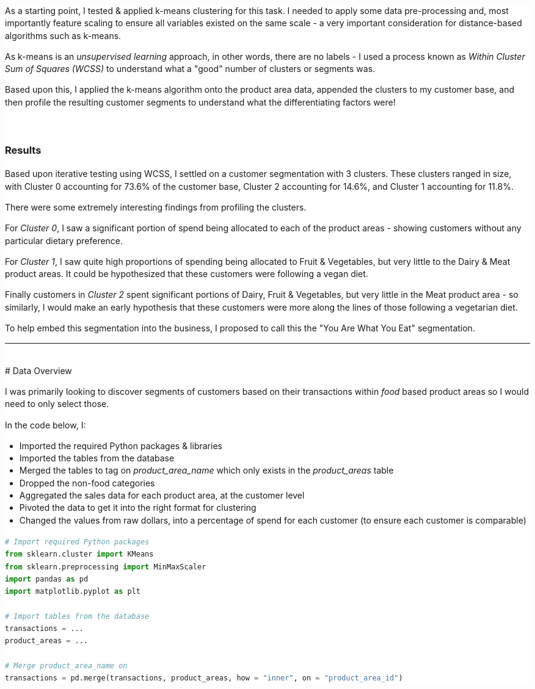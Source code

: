 As a starting point, I tested & applied k-means clustering for this task. I needed to apply some data pre-processing and, most importantly feature scaling to ensure all variables existed on the same scale - a very important consideration for distance-based algorithms such as k-means.

As k-means is an *unsupervised learning* approach, in other words, there are no labels - I used a process known as *Within Cluster Sum of Squares (WCSS)* to understand what a "good" number of clusters or segments was.

Based upon this, I applied the k-means algorithm onto the product area data, appended the clusters to my customer base, and then profile the resulting customer segments to understand what the differentiating factors were!

<br>

### Results <a name="overview-results"></a>

Based upon iterative testing using WCSS, I settled on a customer segmentation with 3 clusters. These clusters ranged in size, with Cluster 0 accounting for 73.6% of the customer base, Cluster 2 accounting for 14.6%, and Cluster 1 accounting for 11.8%.

There were some extremely interesting findings from profiling the clusters.

For *Cluster 0*, I saw a significant portion of spend being allocated to each of the product areas - showing customers without any particular dietary preference.  

For *Cluster 1*, I saw quite high proportions of spending being allocated to Fruit & Vegetables, but very little to the Dairy & Meat product areas.  It could be hypothesized that these customers were following a vegan diet.  

Finally customers in *Cluster 2* spent significant portions of Dairy, Fruit & Vegetables, but very little in the Meat product area - so similarly, I would make an early hypothesis that these customers were more along the lines of those following a vegetarian diet.

To help embed this segmentation into the business, I proposed to call this the "You Are What You Eat" segmentation.

___
<br>
# Data Overview  <a name="data-overview"></a>

I was primarily looking to discover segments of customers based on their transactions within *food* based product areas so I would need to only select those.

In the code below, I:

* Imported the required Python packages & libraries
* Imported the tables from the database
* Merged the tables to tag on *product_area_name* which only exists in the *product_areas* table
* Dropped the non-food categories
* Aggregated the sales data for each product area, at the customer level
* Pivoted the data to get it into the right format for clustering
* Changed the values from raw dollars, into a percentage of spend for each customer (to ensure each customer is comparable)

```python
# Import required Python packages
from sklearn.cluster import KMeans
from sklearn.preprocessing import MinMaxScaler
import pandas as pd
import matplotlib.pyplot as plt

# Import tables from the database
transactions = ...
product_areas = ...

# Merge product_area_name on
transactions = pd.merge(transactions, product_areas, how = "inner", on = "product_area_id")

```